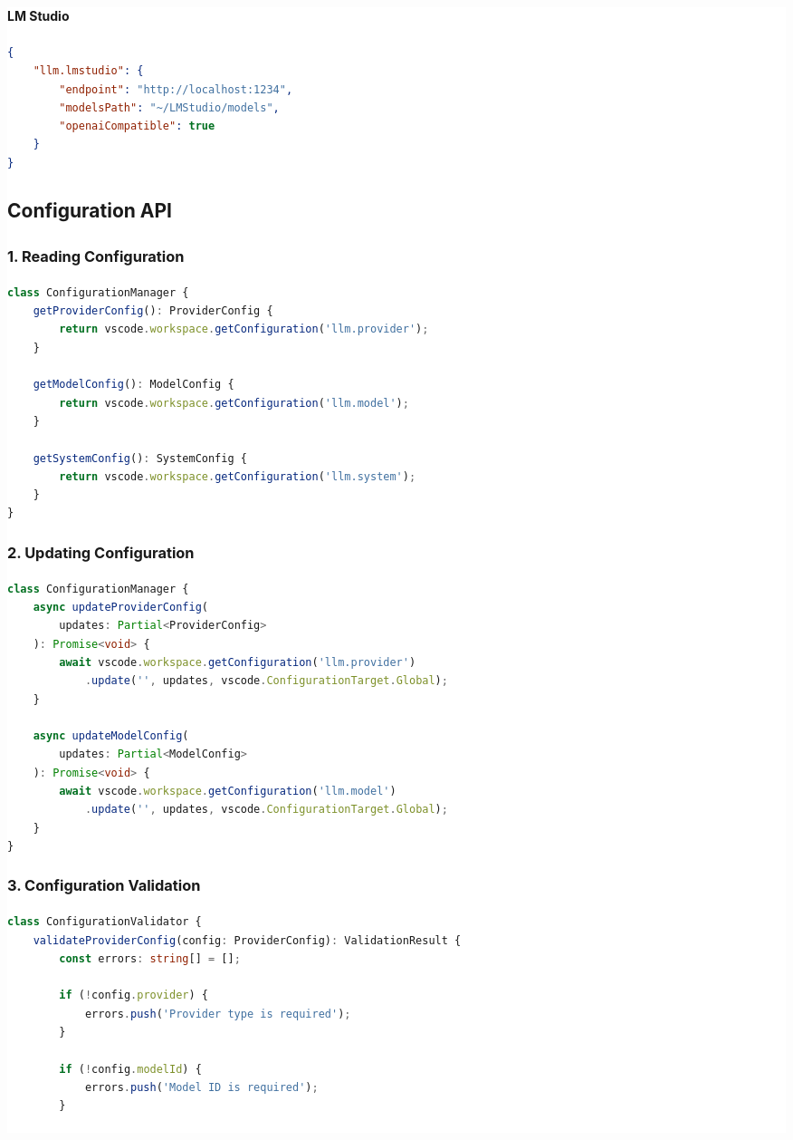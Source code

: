 #### LM Studio
```json
{
    "llm.lmstudio": {
        "endpoint": "http://localhost:1234",
        "modelsPath": "~/LMStudio/models",
        "openaiCompatible": true
    }
}
```

## Configuration API

### 1. Reading Configuration
```typescript
class ConfigurationManager {
    getProviderConfig(): ProviderConfig {
        return vscode.workspace.getConfiguration('llm.provider');
    }
    
    getModelConfig(): ModelConfig {
        return vscode.workspace.getConfiguration('llm.model');
    }
    
    getSystemConfig(): SystemConfig {
        return vscode.workspace.getConfiguration('llm.system');
    }
}
```

### 2. Updating Configuration
```typescript
class ConfigurationManager {
    async updateProviderConfig(
        updates: Partial<ProviderConfig>
    ): Promise<void> {
        await vscode.workspace.getConfiguration('llm.provider')
            .update('', updates, vscode.ConfigurationTarget.Global);
    }
    
    async updateModelConfig(
        updates: Partial<ModelConfig>
    ): Promise<void> {
        await vscode.workspace.getConfiguration('llm.model')
            .update('', updates, vscode.ConfigurationTarget.Global);
    }
}
```

### 3. Configuration Validation
```typescript
class ConfigurationValidator {
    validateProviderConfig(config: ProviderConfig): ValidationResult {
        const errors: string[] = [];
        
        if (!config.provider) {
            errors.push('Provider type is required');
        }
        
        if (!config.modelId) {
            errors.push('Model ID is required');
        }
        
```